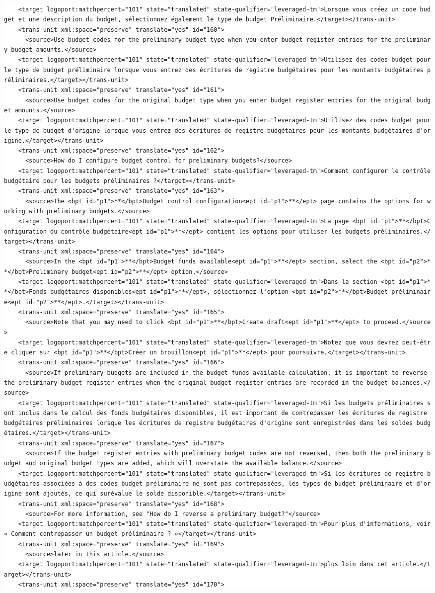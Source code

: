         <target logoport:matchpercent="101" state="translated" state-qualifier="leveraged-tm">Lorsque vous créez un code budget et une description du budget, sélectionnez également le type de budget Préliminaire.</target></trans-unit>
        <trans-unit xml:space="preserve" translate="yes" id="160">
          <source>Use budget codes for the preliminary budget type when you enter budget register entries for the preliminary budget amounts.</source>
        <target logoport:matchpercent="101" state="translated" state-qualifier="leveraged-tm">Utilisez des codes budget pour le type de budget préliminaire lorsque vous entrez des écritures de registre budgétaires pour les montants budgétaires préliminaires.</target></trans-unit>
        <trans-unit xml:space="preserve" translate="yes" id="161">
          <source>Use budget codes for the original budget type when you enter budget register entries for the original budget amounts.</source>
        <target logoport:matchpercent="101" state="translated" state-qualifier="leveraged-tm">Utilisez des codes budget pour le type de budget d'origine lorsque vous entrez des écritures de registre budgétaires pour les montants budgétaires d'origine.</target></trans-unit>
        <trans-unit xml:space="preserve" translate="yes" id="162">
          <source>How do I configure budget control for preliminary budgets?</source>
        <target logoport:matchpercent="101" state="translated" state-qualifier="leveraged-tm">Comment configurer le contrôle budgétaire pour les budgets préliminaires ?</target></trans-unit>
        <trans-unit xml:space="preserve" translate="yes" id="163">
          <source>The <bpt id="p1">**</bpt>Budget control configuration<ept id="p1">**</ept> page contains the options for working with preliminary budgets.</source>
        <target logoport:matchpercent="101" state="translated" state-qualifier="leveraged-tm">La page <bpt id="p1">**</bpt>Configuration du contrôle budgétaire<ept id="p1">**</ept> contient les options pour utiliser les budgets préliminaires.</target></trans-unit>
        <trans-unit xml:space="preserve" translate="yes" id="164">
          <source>In the <bpt id="p1">**</bpt>Budget funds available<ept id="p1">**</ept> section, select the <bpt id="p2">**</bpt>Preliminary budget<ept id="p2">**</ept> option.</source>
        <target logoport:matchpercent="101" state="translated" state-qualifier="leveraged-tm">Dans la section <bpt id="p1">**</bpt>Fonds budgétaires disponibles<ept id="p1">**</ept>, sélectionnez l'option <bpt id="p2">**</bpt>Budget préliminaire<ept id="p2">**</ept>.</target></trans-unit>
        <trans-unit xml:space="preserve" translate="yes" id="165">
          <source>Note that you may need to click <bpt id="p1">**</bpt>Create draft<ept id="p1">**</ept> to proceed.</source>
        <target logoport:matchpercent="101" state="translated" state-qualifier="leveraged-tm">Notez que vous devrez peut-être cliquer sur <bpt id="p1">**</bpt>Créer un brouillon<ept id="p1">**</ept> pour poursuivre.</target></trans-unit>
        <trans-unit xml:space="preserve" translate="yes" id="166">
          <source>If preliminary budgets are included in the budget funds available calculation, it is important to reverse the preliminary budget register entries when the original budget register entries are recorded in the budget balances.</source>
        <target logoport:matchpercent="101" state="translated" state-qualifier="leveraged-tm">Si les budgets préliminaires sont inclus dans le calcul des fonds budgétaires disponibles, il est important de contrepasser les écritures de registre budgétaires préliminaires lorsque les écritures de registre budgétaires d'origine sont enregistrées dans les soldes budgétaires.</target></trans-unit>
        <trans-unit xml:space="preserve" translate="yes" id="167">
          <source>If the budget register entries with preliminary budget codes are not reversed, then both the preliminary budget and original budget types are added, which will overstate the available balance.</source>
        <target logoport:matchpercent="101" state="translated" state-qualifier="leveraged-tm">Si les écritures de registre budgétaires associées à des codes budget préliminaire ne sont pas contrepassées, les types de budget préliminaire et d'origine sont ajoutés, ce qui surévalue le solde disponible.</target></trans-unit>
        <trans-unit xml:space="preserve" translate="yes" id="168">
          <source>For more information, see "How do I reverse a preliminary budget?"</source>
        <target logoport:matchpercent="101" state="translated" state-qualifier="leveraged-tm">Pour plus d'informations, voir « Comment contrepasser un budget préliminaire ? »</target></trans-unit>
        <trans-unit xml:space="preserve" translate="yes" id="169">
          <source>later in this article.</source>
        <target logoport:matchpercent="101" state="translated" state-qualifier="leveraged-tm">plus loin dans cet article.</target></trans-unit>
        <trans-unit xml:space="preserve" translate="yes" id="170">